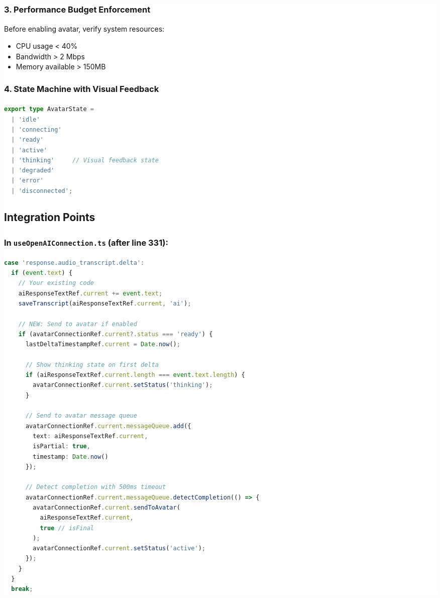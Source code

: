 ### 3. **Performance Budget Enforcement**
Before enabling avatar, verify system resources:
- CPU usage < 40%
- Bandwidth > 2 Mbps
- Memory available > 150MB

### 4. **State Machine with Visual Feedback**
```typescript
export type AvatarState = 
  | 'idle'
  | 'connecting'
  | 'ready'
  | 'active'
  | 'thinking'     // Visual feedback state
  | 'degraded'
  | 'error'
  | 'disconnected';
```

## Integration Points

### In `useOpenAIConnection.ts` (after line 331):
```typescript
case 'response.audio_transcript.delta':
  if (event.text) {
    // Your existing code
    aiResponseTextRef.current += event.text;
    saveTranscript(aiResponseTextRef.current, 'ai');
    
    // NEW: Send to avatar if enabled
    if (avatarConnectionRef.current?.status === 'ready') {
      lastDeltaTimestampRef.current = Date.now();
      
      // Show thinking state on first delta
      if (aiResponseTextRef.current.length === event.text.length) {
        avatarConnectionRef.current.setStatus('thinking');
      }
      
      // Send to avatar message queue
      avatarConnectionRef.current.messageQueue.add({
        text: aiResponseTextRef.current,
        isPartial: true,
        timestamp: Date.now()
      });
      
      // Detect completion with 500ms timeout
      avatarConnectionRef.current.messageQueue.detectCompletion(() => {
        avatarConnectionRef.current.sendToAvatar(
          aiResponseTextRef.current,
          true // isFinal
        );
        avatarConnectionRef.current.setStatus('active');
      });
    }
  }
  break;
```
